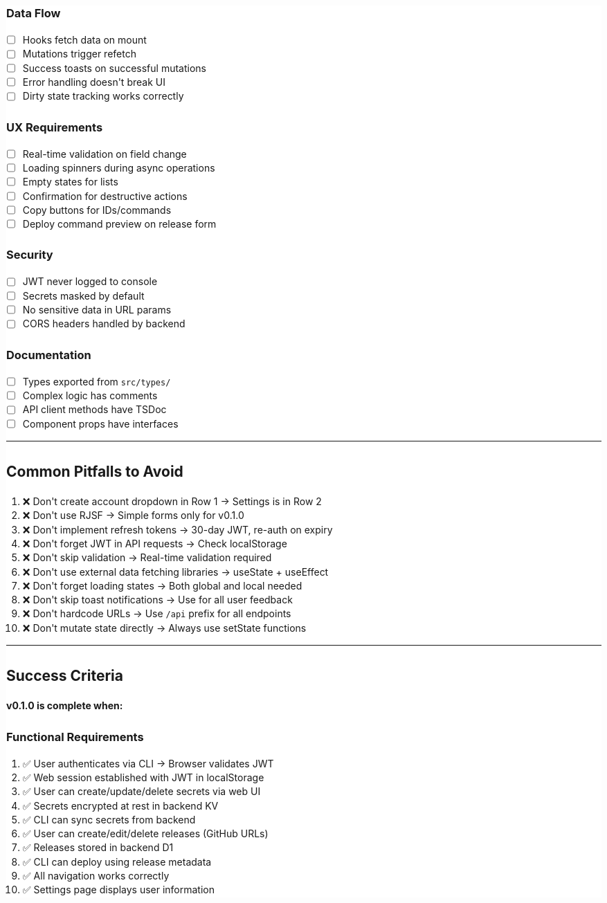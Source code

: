 ### Data Flow
- [ ] Hooks fetch data on mount
- [ ] Mutations trigger refetch
- [ ] Success toasts on successful mutations
- [ ] Error handling doesn't break UI
- [ ] Dirty state tracking works correctly

### UX Requirements
- [ ] Real-time validation on field change
- [ ] Loading spinners during async operations
- [ ] Empty states for lists
- [ ] Confirmation for destructive actions
- [ ] Copy buttons for IDs/commands
- [ ] Deploy command preview on release form

### Security
- [ ] JWT never logged to console
- [ ] Secrets masked by default
- [ ] No sensitive data in URL params
- [ ] CORS headers handled by backend

### Documentation
- [ ] Types exported from `src/types/`
- [ ] Complex logic has comments
- [ ] API client methods have TSDoc
- [ ] Component props have interfaces

---

## Common Pitfalls to Avoid

1. ❌ Don't create account dropdown in Row 1 → Settings is in Row 2
2. ❌ Don't use RJSF → Simple forms only for v0.1.0
3. ❌ Don't implement refresh tokens → 30-day JWT, re-auth on expiry
4. ❌ Don't forget JWT in API requests → Check localStorage
5. ❌ Don't skip validation → Real-time validation required
6. ❌ Don't use external data fetching libraries → useState + useEffect
7. ❌ Don't forget loading states → Both global and local needed
8. ❌ Don't skip toast notifications → Use for all user feedback
9. ❌ Don't hardcode URLs → Use `/api` prefix for all endpoints
10. ❌ Don't mutate state directly → Always use setState functions

---

## Success Criteria

**v0.1.0 is complete when:**

### Functional Requirements
1. ✅ User authenticates via CLI → Browser validates JWT
2. ✅ Web session established with JWT in localStorage
3. ✅ User can create/update/delete secrets via web UI
4. ✅ Secrets encrypted at rest in backend KV
5. ✅ CLI can sync secrets from backend
6. ✅ User can create/edit/delete releases (GitHub URLs)
7. ✅ Releases stored in backend D1
8. ✅ CLI can deploy using release metadata
9. ✅ All navigation works correctly
10. ✅ Settings page displays user information
